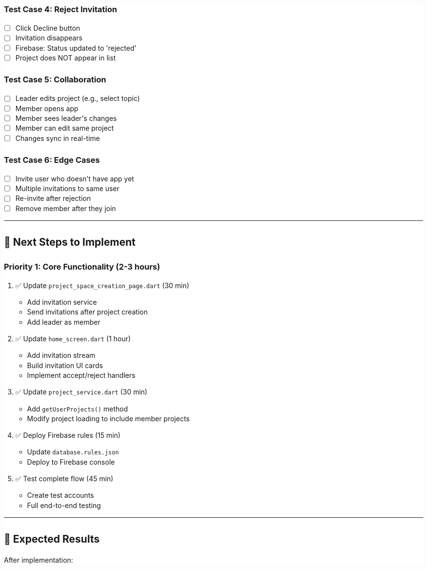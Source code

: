 ### **Test Case 4: Reject Invitation**
- [ ] Click Decline button
- [ ] Invitation disappears
- [ ] Firebase: Status updated to 'rejected'
- [ ] Project does NOT appear in list

### **Test Case 5: Collaboration**
- [ ] Leader edits project (e.g., select topic)
- [ ] Member opens app
- [ ] Member sees leader's changes
- [ ] Member can edit same project
- [ ] Changes sync in real-time

### **Test Case 6: Edge Cases**
- [ ] Invite user who doesn't have app yet
- [ ] Multiple invitations to same user
- [ ] Re-invite after rejection
- [ ] Remove member after they join

---

## 📱 Next Steps to Implement

### **Priority 1: Core Functionality** (2-3 hours)
1. ✅ Update `project_space_creation_page.dart` (30 min)
   - Add invitation service
   - Send invitations after project creation
   - Add leader as member

2. ✅ Update `home_screen.dart` (1 hour)
   - Add invitation stream
   - Build invitation UI cards
   - Implement accept/reject handlers

3. ✅ Update `project_service.dart` (30 min)
   - Add `getUserProjects()` method
   - Modify project loading to include member projects

4. ✅ Deploy Firebase rules (15 min)
   - Update `database.rules.json`
   - Deploy to Firebase console

5. ✅ Test complete flow (45 min)
   - Create test accounts
   - Full end-to-end testing

---

## 🎯 Expected Results

After implementation:
